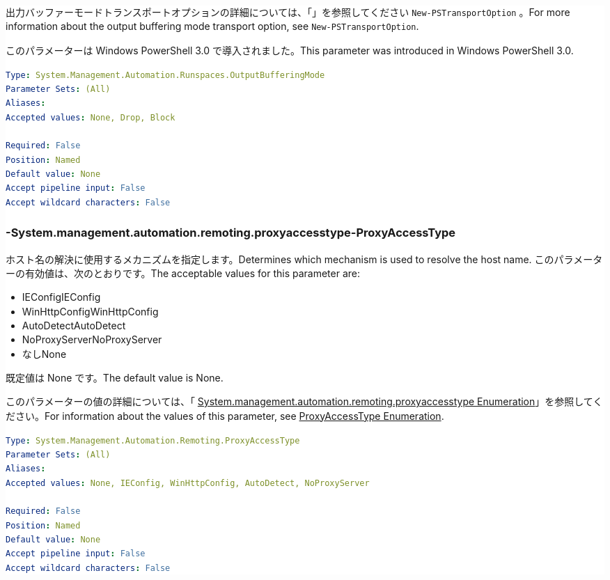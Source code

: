 <span data-ttu-id="094b5-258">出力バッファーモードトランスポートオプションの詳細については、「」を参照してください `New-PSTransportOption` 。</span><span class="sxs-lookup"><span data-stu-id="094b5-258">For more information about the output buffering mode transport option, see `New-PSTransportOption`.</span></span>

<span data-ttu-id="094b5-259">このパラメーターは Windows PowerShell 3.0 で導入されました。</span><span class="sxs-lookup"><span data-stu-id="094b5-259">This parameter was introduced in Windows PowerShell 3.0.</span></span>

```yaml
Type: System.Management.Automation.Runspaces.OutputBufferingMode
Parameter Sets: (All)
Aliases:
Accepted values: None, Drop, Block

Required: False
Position: Named
Default value: None
Accept pipeline input: False
Accept wildcard characters: False
```

### <span data-ttu-id="094b5-260">-System.management.automation.remoting.proxyaccesstype</span><span class="sxs-lookup"><span data-stu-id="094b5-260">-ProxyAccessType</span></span>

<span data-ttu-id="094b5-261">ホスト名の解決に使用するメカニズムを指定します。</span><span class="sxs-lookup"><span data-stu-id="094b5-261">Determines which mechanism is used to resolve the host name.</span></span> <span data-ttu-id="094b5-262">このパラメーターの有効値は、次のとおりです。</span><span class="sxs-lookup"><span data-stu-id="094b5-262">The acceptable values for this parameter are:</span></span>

- <span data-ttu-id="094b5-263">IEConfig</span><span class="sxs-lookup"><span data-stu-id="094b5-263">IEConfig</span></span>
- <span data-ttu-id="094b5-264">WinHttpConfig</span><span class="sxs-lookup"><span data-stu-id="094b5-264">WinHttpConfig</span></span>
- <span data-ttu-id="094b5-265">AutoDetect</span><span class="sxs-lookup"><span data-stu-id="094b5-265">AutoDetect</span></span>
- <span data-ttu-id="094b5-266">NoProxyServer</span><span class="sxs-lookup"><span data-stu-id="094b5-266">NoProxyServer</span></span>
- <span data-ttu-id="094b5-267">なし</span><span class="sxs-lookup"><span data-stu-id="094b5-267">None</span></span>

<span data-ttu-id="094b5-268">既定値は None です。</span><span class="sxs-lookup"><span data-stu-id="094b5-268">The default value is None.</span></span>

<span data-ttu-id="094b5-269">このパラメーターの値の詳細については、「 [System.management.automation.remoting.proxyaccesstype Enumeration](/dotnet/api/system.management.automation.remoting.proxyaccesstype)」を参照してください。</span><span class="sxs-lookup"><span data-stu-id="094b5-269">For information about the values of this parameter, see [ProxyAccessType Enumeration](/dotnet/api/system.management.automation.remoting.proxyaccesstype).</span></span>

```yaml
Type: System.Management.Automation.Remoting.ProxyAccessType
Parameter Sets: (All)
Aliases:
Accepted values: None, IEConfig, WinHttpConfig, AutoDetect, NoProxyServer

Required: False
Position: Named
Default value: None
Accept pipeline input: False
Accept wildcard characters: False
```
